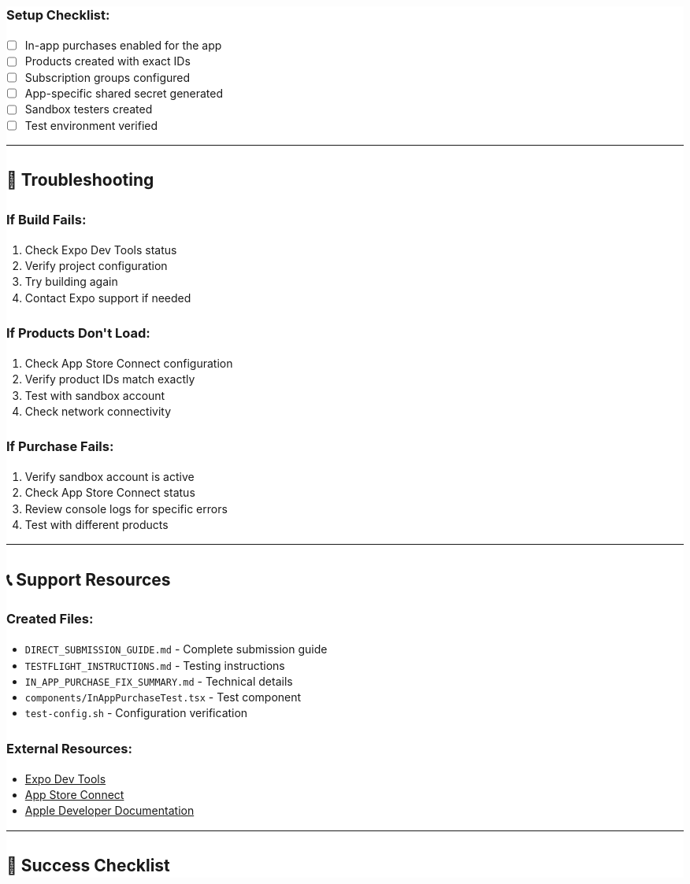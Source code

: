 ### **Setup Checklist:**
- [ ] In-app purchases enabled for the app
- [ ] Products created with exact IDs
- [ ] Subscription groups configured
- [ ] App-specific shared secret generated
- [ ] Sandbox testers created
- [ ] Test environment verified

---

## 🚨 **Troubleshooting**

### **If Build Fails:**
1. Check Expo Dev Tools status
2. Verify project configuration
3. Try building again
4. Contact Expo support if needed

### **If Products Don't Load:**
1. Check App Store Connect configuration
2. Verify product IDs match exactly
3. Test with sandbox account
4. Check network connectivity

### **If Purchase Fails:**
1. Verify sandbox account is active
2. Check App Store Connect status
3. Review console logs for specific errors
4. Test with different products

---

## 📞 **Support Resources**

### **Created Files:**
- `DIRECT_SUBMISSION_GUIDE.md` - Complete submission guide
- `TESTFLIGHT_INSTRUCTIONS.md` - Testing instructions
- `IN_APP_PURCHASE_FIX_SUMMARY.md` - Technical details
- `components/InAppPurchaseTest.tsx` - Test component
- `test-config.sh` - Configuration verification

### **External Resources:**
- [Expo Dev Tools](https://expo.dev)
- [App Store Connect](https://appstoreconnect.apple.com)
- [Apple Developer Documentation](https://developer.apple.com)

---

## 🎉 **Success Checklist**
